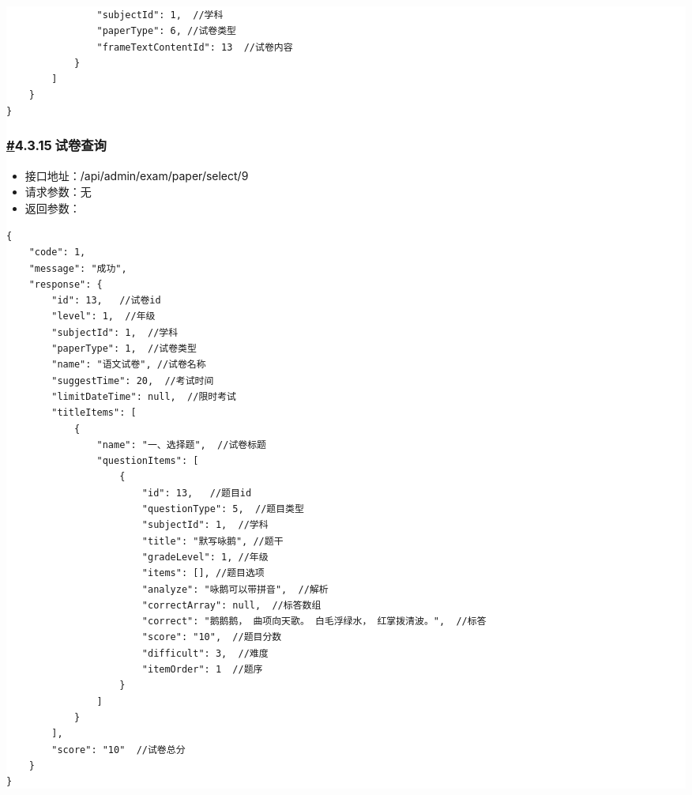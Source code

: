 ```
                "subjectId": 1,  //学科
                "paperType": 6, //试卷类型
                "frameTextContentId": 13  //试卷内容
            }
        ]
    }
}
```

### [#](https://www.mindskip.net:999/guide/admin.html#_4-3-15-%E8%AF%95%E5%8D%B7%E6%9F%A5%E8%AF%A2)4.3.15 试卷查询

-   接口地址：/api/admin/exam/paper/select/9
-   请求参数：无
-   返回参数：

```
{
    "code": 1,
    "message": "成功",
    "response": {
        "id": 13,   //试卷id
        "level": 1,  //年级
        "subjectId": 1,  //学科
        "paperType": 1,  //试卷类型
        "name": "语文试卷", //试卷名称  
        "suggestTime": 20,  //考试时间
        "limitDateTime": null,  //限时考试
        "titleItems": [
            {
                "name": "一、选择题",  //试卷标题
                "questionItems": [
                    {
                        "id": 13,   //题目id
                        "questionType": 5,  //题目类型
                        "subjectId": 1,  //学科
                        "title": "默写咏鹅", //题干
                        "gradeLevel": 1, //年级
                        "items": [], //题目选项
                        "analyze": "咏鹅可以带拼音",  //解析
                        "correctArray": null,  //标答数组
                        "correct": "鹅鹅鹅， 曲项向天歌。 白毛浮绿水， 红掌拨清波。",  //标答
                        "score": "10",  //题目分数
                        "difficult": 3,  //难度
                        "itemOrder": 1  //题序
                    }
                ]
            }
        ],
        "score": "10"  //试卷总分
    }
}
```
